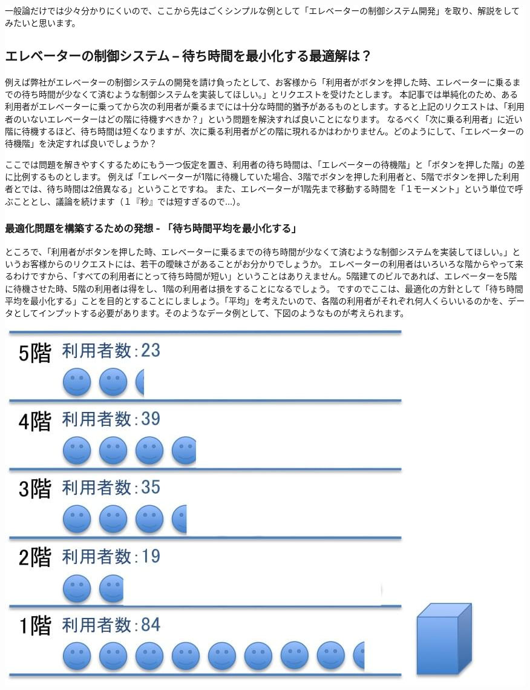 一般論だけでは少々分かりにくいので、ここから先はごくシンプルな例として「エレベーターの制御システム開発」を取り、解説をしてみたいと思います。


## エレベーターの制御システム – 待ち時間を最小化する最適解は？

例えば弊社がエレベーターの制御システムの開発を請け負ったとして、お客様から「利用者がボタンを押した時、エレベーターに乗るまでの待ち時間が少なくて済むような制御システムを実装してほしい。」とリクエストを受けたとします。
本記事では単純化のため、ある利用者がエレベーターに乗ってから次の利用者が乗るまでには十分な時間的猶予があるものとします。すると上記のリクエストは、「利用者のいないエレベーターはどの階に待機すべきか？」という問題を解決すれば良いことになります。
なるべく「次に乗る利用者」に近い階に待機するほど、待ち時間は短くなりますが、次に乗る利用者がどの階に現れるかはわかりません。どのようにして、「エレベーターの待機階」を決定すれば良いでしょうか？

ここでは問題を解きやすくするためにもう一つ仮定を置き、利用者の待ち時間は、「エレベーターの待機階」と「ボタンを押した階」の差に比例するものとします。
例えば「エレベーターが1階に待機していた場合、3階でボタンを押した利用者と、5階でボタンを押した利用者とでは、待ち時間は2倍異なる」ということですね。
また、エレベーターが1階先まで移動する時間を「１モーメント」という単位で呼ぶこととし、議論を続けます（１『秒』では短すぎるので…）。

### 最適化問題を構築するための発想 - 「待ち時間平均を最小化する」

ところで、「利用者がボタンを押した時、エレベーターに乗るまでの待ち時間が少なくて済むような制御システムを実装してほしい。」というお客様からのリクエストには、若干の曖昧さがあることがお分かりでしょうか。
エレベーターの利用者はいろいろな階からやって来るわけですから、「すべての利用者にとって待ち時間が短い」ということはありえません。5階建てのビルであれば、エレベーターを5階に待機させた時、5階の利用者は得をし、1階の利用者は損をすることになるでしょう。
ですのでここは、最適化の方針として「待ち時間平均を最小化する」ことを目的とすることにしましょう。「平均」を考えたいので、各階の利用者がそれぞれ何人くらいいるのかを、データとしてインプットする必要があります。そのようなデータ例として、下図のようなものが考えられます。

![](/images/blog/optimization/figure1.jpg)
